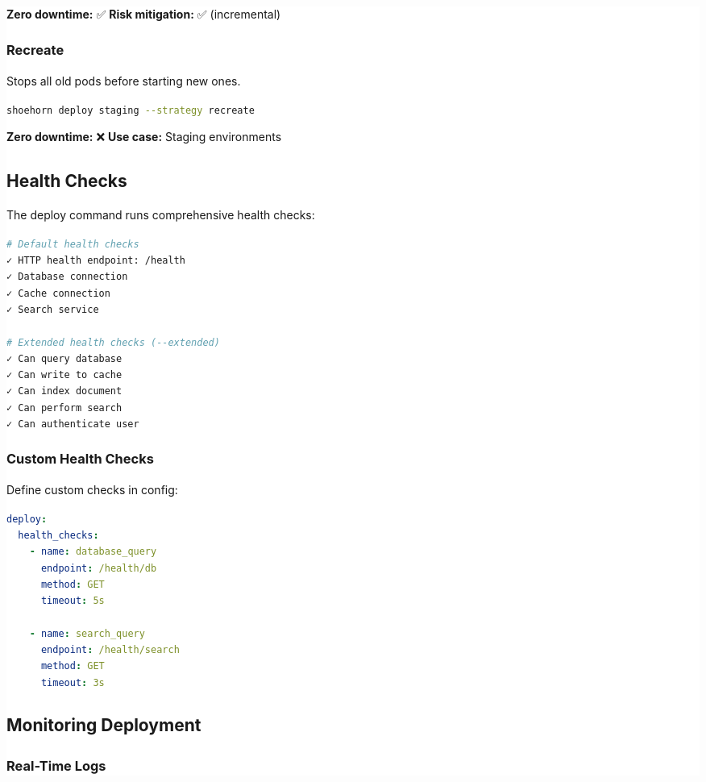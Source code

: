 **Zero downtime:** ✅
**Risk mitigation:** ✅ (incremental)

### Recreate

Stops all old pods before starting new ones.

```bash
shoehorn deploy staging --strategy recreate
```

**Zero downtime:** ❌
**Use case:** Staging environments

## Health Checks

The deploy command runs comprehensive health checks:

```bash
# Default health checks
✓ HTTP health endpoint: /health
✓ Database connection
✓ Cache connection
✓ Search service

# Extended health checks (--extended)
✓ Can query database
✓ Can write to cache
✓ Can index document
✓ Can perform search
✓ Can authenticate user
```

### Custom Health Checks

Define custom checks in config:

```yaml
deploy:
  health_checks:
    - name: database_query
      endpoint: /health/db
      method: GET
      timeout: 5s

    - name: search_query
      endpoint: /health/search
      method: GET
      timeout: 3s
```

## Monitoring Deployment

### Real-Time Logs
